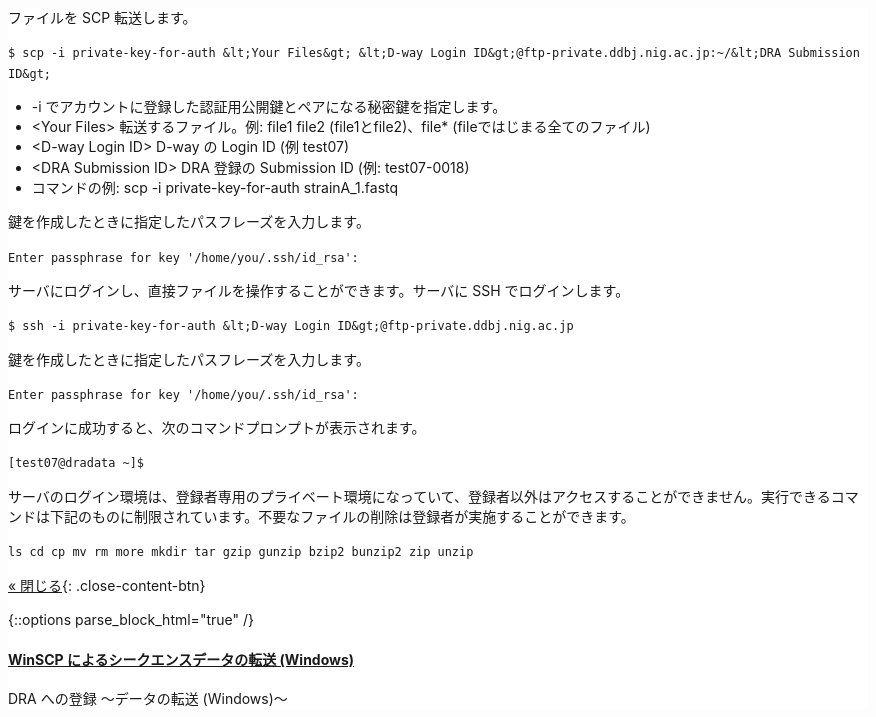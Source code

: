 ファイルを SCP 転送します。

```
$ scp -i private-key-for-auth &lt;Your Files&gt; &lt;D-way Login ID&gt;@ftp-private.ddbj.nig.ac.jp:~/&lt;DRA Submission ID&gt;
```

  - -i でアカウントに登録した認証用公開鍵とペアになる秘密鍵を指定します。
  - &lt;Your Files&gt; 転送するファイル。例: file1 file2 (file1とfile2)、file*
    (fileではじまる全てのファイル)
  - &lt;D-way Login ID&gt; D-way の Login ID (例 test07)
  - &lt;DRA Submission ID&gt; DRA 登録の Submission ID (例: test07-0018)
  - コマンドの例: scp -i private-key-for-auth strainA_1.fastq


鍵を作成したときに指定したパスフレーズを入力します。

```
Enter passphrase for key '/home/you/.ssh/id_rsa': 
```

サーバにログインし、直接ファイルを操作することができます。サーバに SSH でログインします。

```
$ ssh -i private-key-for-auth &lt;D-way Login ID&gt;@ftp-private.ddbj.nig.ac.jp
```

鍵を作成したときに指定したパスフレーズを入力します。

```
Enter passphrase for key '/home/you/.ssh/id_rsa':
```

ログインに成功すると、次のコマンドプロンプトが表示されます。

```
[test07@dradata ~]$
```

サーバのログイン環境は、登録者専用のプライベート環境になっていて、登録者以外はアクセスすることができません。実行できるコマンドは下記のものに制限されています。不要なファイルの削除は登録者が実施することができます。

```
ls cd cp mv rm more mkdir tar gzip gunzip bzip2 bunzip2 zip unzip
```

[« 閉じる](javascript:void(0)){: .close-content-btn}
</div>
</div>

{::options parse_block_html="true" /}
<div class="accordion-menu">
<h4 class="toggle-content-btn"><a href="javascript:void(0)">WinSCP によるシークエンスデータの転送 (Windows)</a></h4>
<div class="accordion-content">

<iframe width="560" height="315" src="https://www.youtube.com/embed/ZxIfewrk8lI" frameborder="0" allow="accelerometer; autoplay; encrypted-media; gyroscope; picture-in-picture" allowfullscreen></iframe>

DRA への登録 ～データの転送 (Windows)～

